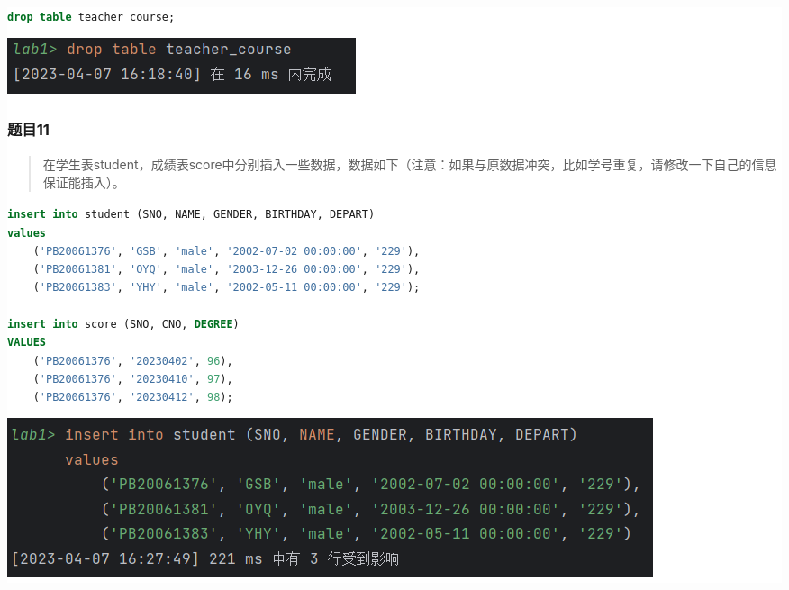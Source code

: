 ```SQL
drop table teacher_course;
```

![](img/23.png)

### 题目11
> 在学生表student，成绩表score中分别插入一些数据，数据如下（注意：如果与原数据冲突，比如学号重复，请修改一下自己的信息保证能插入）。
>

```SQL
insert into student (SNO, NAME, GENDER, BIRTHDAY, DEPART)
values
    ('PB20061376', 'GSB', 'male', '2002-07-02 00:00:00', '229'),
    ('PB20061381', 'OYQ', 'male', '2003-12-26 00:00:00', '229'),
    ('PB20061383', 'YHY', 'male', '2002-05-11 00:00:00', '229');

insert into score (SNO, CNO, DEGREE)
VALUES
    ('PB20061376', '20230402', 96),
    ('PB20061376', '20230410', 97),
    ('PB20061376', '20230412', 98);
```

![](img/24.png)
